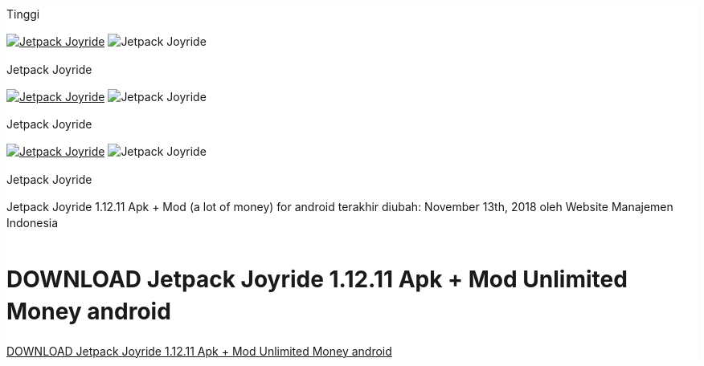Tinggi</span> </p>  <p></p>  <div class="wp-caption aligncenter"> <a href="https://web-manajemen.blogspot.com/" class="notranslate"><img class="" data-cfsrc="https://image.revdl.com/2015/01/Jetpack-Joyride-1.jpg" alt="Jetpack Joyride" width="460" height="276" src="https://res.cloudinary.com/dimaslanjaka/image/fetch/https://image.revdl.com/2015/01/Jetpack-Joyride-1.jpg"></a> <noscript><img class="" src="https://image.revdl.com/2015/01/Jetpack-Joyride-1.jpg" alt="Jetpack Joyride" width="460" height="276"></noscript>  <p class="wp-caption-text"> <span class="notranslate"> Jetpack Joyride</span> </p>  </div>  <p></p>  <div class="wp-caption aligncenter"> <a href="https://web-manajemen.blogspot.com/" class="notranslate"><img class="" data-cfsrc="https://image.revdl.com/2015/01/Jetpack-Joyride-2.jpg" alt="Jetpack Joyride" width="460" height="276" src="https://res.cloudinary.com/dimaslanjaka/image/fetch/https://image.revdl.com/2015/01/Jetpack-Joyride-2.jpg"></a> <noscript><img class="" src="https://image.revdl.com/2015/01/Jetpack-Joyride-2.jpg" alt="Jetpack Joyride" width="460" height="276"></noscript>  <p class="wp-caption-text"> <span class="notranslate"> Jetpack Joyride</span> </p>  </div>  <p></p>  <div class="wp-caption aligncenter"> <a href="https://web-manajemen.blogspot.com/" class="notranslate"><img class="" data-cfsrc="https://image.revdl.com/2015/01/Jetpack-Joyride-3.jpg" alt="Jetpack Joyride" width="460" height="276" src="https://res.cloudinary.com/dimaslanjaka/image/fetch/https://image.revdl.com/2015/01/Jetpack-Joyride-3.jpg"></a> <noscript><img class="" src="https://image.revdl.com/2015/01/Jetpack-Joyride-3.jpg" alt="Jetpack Joyride" width="460" height="276"></noscript>  <p class="wp-caption-text"> <span class="notranslate"> Jetpack Joyride</span> </p>  </div>  <div class="hatom-extra"> <span class="notranslate"> <span class="notranslate entry-title">Jetpack Joyride 1.12.11 Apk + Mod (a lot of money) for android</span> terakhir diubah: <span class="notranslate updated">November 13th, 2018</span> oleh <span class="notranslate author vcard">Website Manajemen Indonesia</span></span> </div>  <div class="clear"></div>  </div>  <h1 for="title"> <span class="notranslate"> DOWNLOAD Jetpack Joyride 1.12.11 Apk + Mod Unlimited Money android</span> </h1>  <div class="w3-center w3-container w3-border notranslate"> <a href="https://dimaslanjaka-storage.000webhostapp.com/revdl.php?download&amp;path=/jetpack-joyride-android.html/" target="_blank" class="w3-btn w3-green" rel="noopener noreferer nofollow">DOWNLOAD Jetpack Joyride 1.12.11 Apk + Mod Unlimited Money android</a> </div>  </div>  <script>document.querySelectorAll("pre,code");
  pretext.forEach(function (el) {
    el.classList.toggle("notranslate", true);
  });</script><script>document.querySelectorAll("pre,code");
  pretext.forEach(function (el) {
    el.classList.toggle("notranslate", true);
  });</script><script>document.querySelectorAll("pre,code");
  pretext.forEach(function (el) {
    el.classList.toggle("notranslate", true);
  });</script>